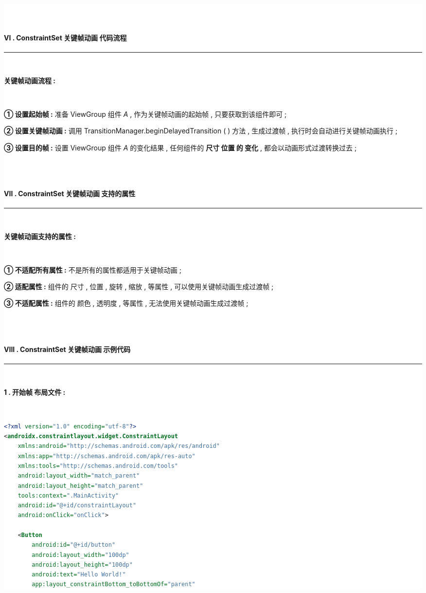 <br>
<br>


#### VI . ConstraintSet 关键帧动画 代码流程

---

<br>

**关键帧动画流程 :** 

<br>

**① 设置起始帧 :** 准备 ViewGroup 组件 $A$ , 作为关键帧动画的起始帧 , 只要获取到该组件即可 ; 

**② 设置关键帧动画 :** 调用 TransitionManager.beginDelayedTransition ( ) 方法 , 生成过渡帧 , 执行时会自动进行关键帧动画执行 ; 

**③ 设置目的帧 :** 设置 ViewGroup 组件 $A$ 的变化结果 , 任何组件的 **尺寸 位置 的 变化** , 都会以动画形式过渡转换过去 ; 


<br>
<br>


#### VII . ConstraintSet 关键帧动画 支持的属性

---

<br>

**关键帧动画支持的属性 :** 

<br>

**① 不适配所有属性 :** 不是所有的属性都适用于关键帧动画 ; 

**② 适配属性 :** 组件的 尺寸 , 位置 , 旋转 , 缩放 , 等属性 , 可以使用关键帧动画生成过渡帧 ; 

**③ 不适配属性 :** 组件的 颜色 , 透明度 , 等属性 , 无法使用关键帧动画生成过渡帧 ; 



<br>
<br>


#### VIII . ConstraintSet 关键帧动画 示例代码 

---

<br>

**1 . 开始帧 布局文件 :** 

<br>

```xml
<?xml version="1.0" encoding="utf-8"?>
<androidx.constraintlayout.widget.ConstraintLayout
    xmlns:android="http://schemas.android.com/apk/res/android"
    xmlns:app="http://schemas.android.com/apk/res-auto"
    xmlns:tools="http://schemas.android.com/tools"
    android:layout_width="match_parent"
    android:layout_height="match_parent"
    tools:context=".MainActivity"
    android:id="@+id/constraintLayout"
    android:onClick="onClick">

    <Button
        android:id="@+id/button"
        android:layout_width="100dp"
        android:layout_height="100dp"
        android:text="Hello World!"
        app:layout_constraintBottom_toBottomOf="parent"
```